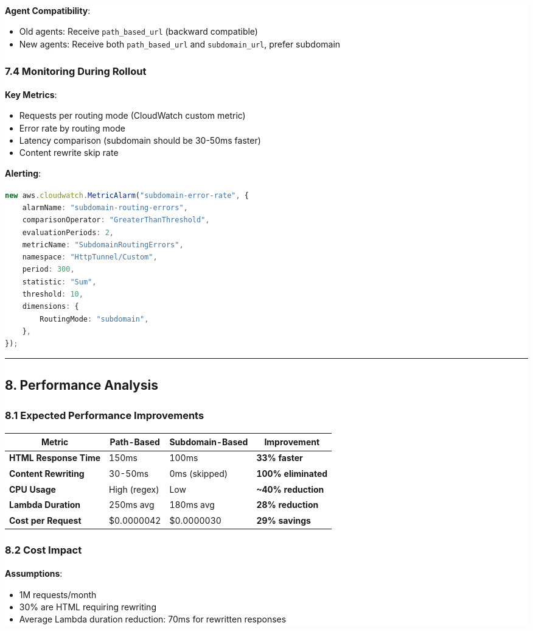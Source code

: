**Agent Compatibility**:
- Old agents: Receive `path_based_url` (backward compatible)
- New agents: Receive both `path_based_url` and `subdomain_url`, prefer subdomain

### 7.4 Monitoring During Rollout

**Key Metrics**:
- Requests per routing mode (CloudWatch custom metric)
- Error rate by routing mode
- Latency comparison (subdomain should be 30-50ms faster)
- Content rewrite skip rate

**Alerting**:
```typescript
new aws.cloudwatch.MetricAlarm("subdomain-error-rate", {
    alarmName: "subdomain-routing-errors",
    comparisonOperator: "GreaterThanThreshold",
    evaluationPeriods: 2,
    metricName: "SubdomainRoutingErrors",
    namespace: "HttpTunnel/Custom",
    period: 300,
    statistic: "Sum",
    threshold: 10,
    dimensions: {
        RoutingMode: "subdomain",
    },
});
```

---

## <a name="performance-analysis"></a>8. Performance Analysis

### 8.1 Expected Performance Improvements

| Metric | Path-Based | Subdomain-Based | Improvement |
|--------|-----------|-----------------|-------------|
| **HTML Response Time** | 150ms | 100ms | **33% faster** |
| **Content Rewriting** | 30-50ms | 0ms (skipped) | **100% eliminated** |
| **CPU Usage** | High (regex) | Low | **~40% reduction** |
| **Lambda Duration** | 250ms avg | 180ms avg | **28% reduction** |
| **Cost per Request** | $0.0000042 | $0.0000030 | **29% savings** |

### 8.2 Cost Impact

**Assumptions**:
- 1M requests/month
- 30% are HTML requiring rewriting
- Average Lambda duration reduction: 70ms for rewritten responses

